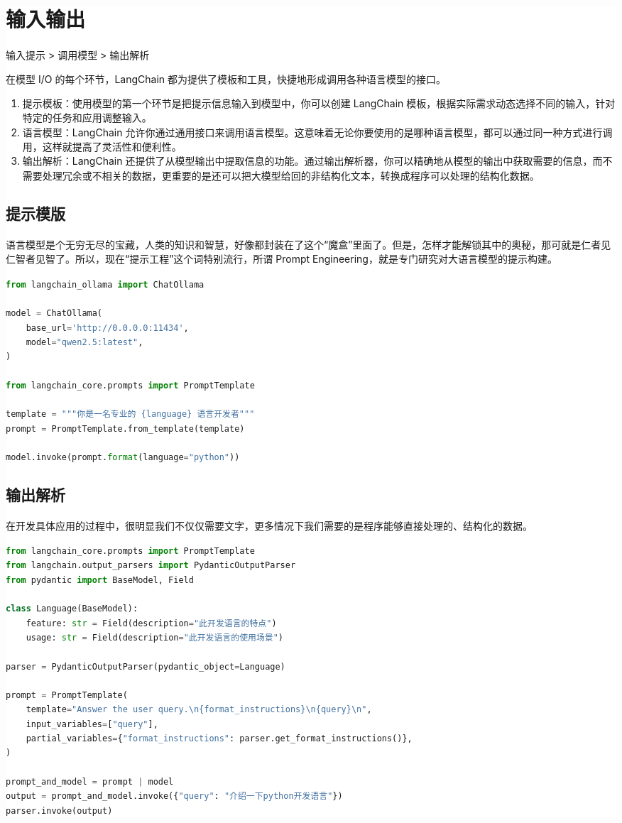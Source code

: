 # 输入输出

输入提示 > 调用模型 > 输出解析

在模型 I/O 的每个环节，LangChain 都为提供了模板和工具，快捷地形成调用各种语言模型的接口。

1. 提示模板：使用模型的第一个环节是把提示信息输入到模型中，你可以创建 LangChain 模板，根据实际需求动态选择不同的输入，针对特定的任务和应用调整输入。
2. 语言模型：LangChain 允许你通过通用接口来调用语言模型。这意味着无论你要使用的是哪种语言模型，都可以通过同一种方式进行调用，这样就提高了灵活性和便利性。
3. 输出解析：LangChain 还提供了从模型输出中提取信息的功能。通过输出解析器，你可以精确地从模型的输出中获取需要的信息，而不需要处理冗余或不相关的数据，更重要的是还可以把大模型给回的非结构化文本，转换成程序可以处理的结构化数据。

## 提示模版

语言模型是个无穷无尽的宝藏，人类的知识和智慧，好像都封装在了这个“魔盒”里面了。但是，怎样才能解锁其中的奥秘，那可就是仁者见仁智者见智了。所以，现在“提示工程”这个词特别流行，所谓 Prompt Engineering，就是专门研究对大语言模型的提示构建。

``` python
from langchain_ollama import ChatOllama

model = ChatOllama(
    base_url='http://0.0.0.0:11434',
    model="qwen2.5:latest",
)

from langchain_core.prompts import PromptTemplate

template = """你是一名专业的 {language} 语言开发者"""
prompt = PromptTemplate.from_template(template)

model.invoke(prompt.format(language="python"))
```

## 输出解析

在开发具体应用的过程中，很明显我们不仅仅需要文字，更多情况下我们需要的是程序能够直接处理的、结构化的数据。

``` python
from langchain_core.prompts import PromptTemplate
from langchain.output_parsers import PydanticOutputParser
from pydantic import BaseModel, Field

class Language(BaseModel):
    feature: str = Field(description="此开发语言的特点")
    usage: str = Field(description="此开发语言的使用场景")

parser = PydanticOutputParser(pydantic_object=Language)

prompt = PromptTemplate(
    template="Answer the user query.\n{format_instructions}\n{query}\n",
    input_variables=["query"],
    partial_variables={"format_instructions": parser.get_format_instructions()},
)

prompt_and_model = prompt | model
output = prompt_and_model.invoke({"query": "介绍一下python开发语言"})
parser.invoke(output)
```
